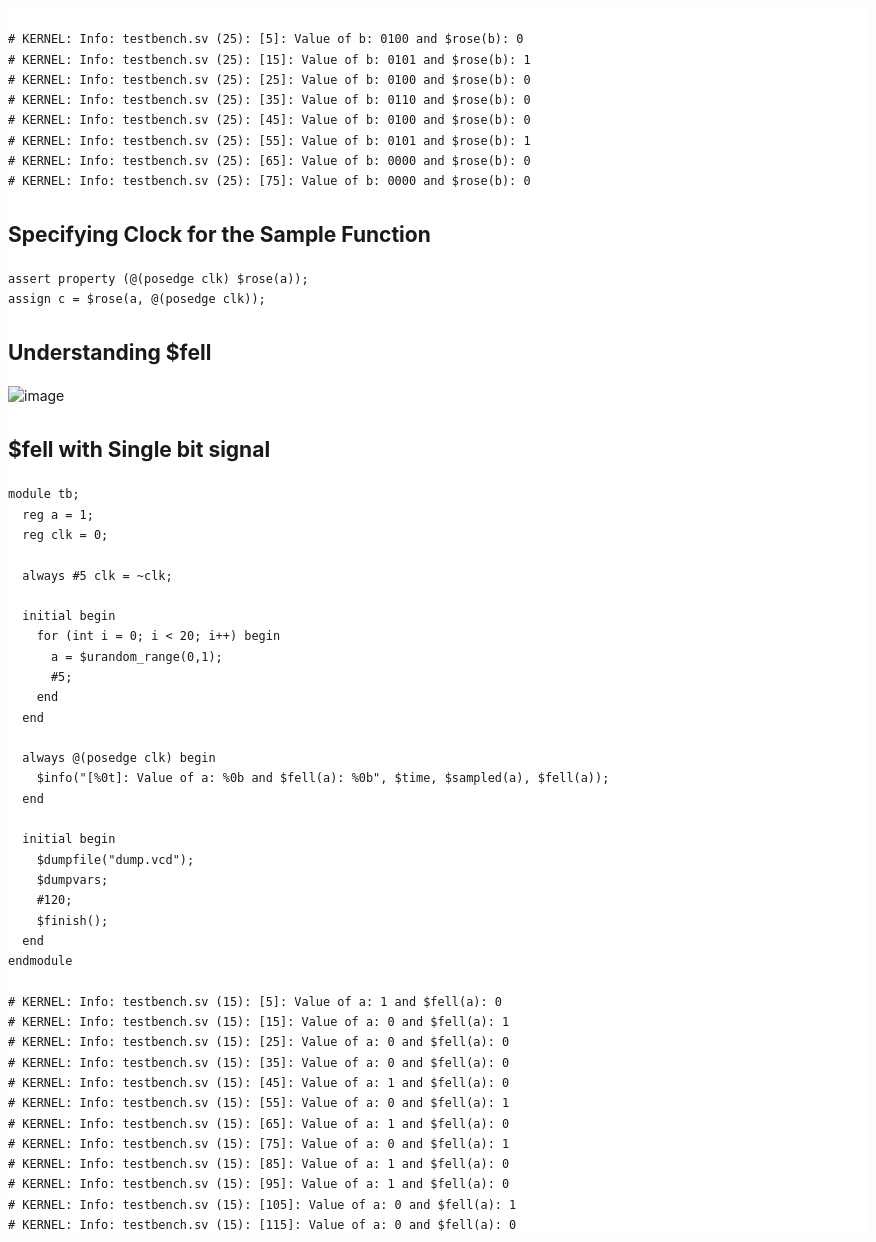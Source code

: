 ```

# KERNEL: Info: testbench.sv (25): [5]: Value of b: 0100 and $rose(b): 0
# KERNEL: Info: testbench.sv (25): [15]: Value of b: 0101 and $rose(b): 1
# KERNEL: Info: testbench.sv (25): [25]: Value of b: 0100 and $rose(b): 0
# KERNEL: Info: testbench.sv (25): [35]: Value of b: 0110 and $rose(b): 0
# KERNEL: Info: testbench.sv (25): [45]: Value of b: 0100 and $rose(b): 0
# KERNEL: Info: testbench.sv (25): [55]: Value of b: 0101 and $rose(b): 1
# KERNEL: Info: testbench.sv (25): [65]: Value of b: 0000 and $rose(b): 0
# KERNEL: Info: testbench.sv (25): [75]: Value of b: 0000 and $rose(b): 0
```

## Specifying Clock for the Sample Function
```
assert property (@(posedge clk) $rose(a));
assign c = $rose(a, @(posedge clk));
```

## Understanding $fell
![image](https://github.com/user-attachments/assets/1ca19b2b-6079-46f3-877a-6efc9d3a7645)

## $fell with Single bit signal
```
module tb;
  reg a = 1;
  reg clk = 0;
  
  always #5 clk = ~clk;
  
  initial begin
    for (int i = 0; i < 20; i++) begin
      a = $urandom_range(0,1);
      #5;
    end
  end
  
  always @(posedge clk) begin
    $info("[%0t]: Value of a: %0b and $fell(a): %0b", $time, $sampled(a), $fell(a));
  end
  
  initial begin
    $dumpfile("dump.vcd");
    $dumpvars;
    #120;
    $finish();
  end
endmodule

# KERNEL: Info: testbench.sv (15): [5]: Value of a: 1 and $fell(a): 0
# KERNEL: Info: testbench.sv (15): [15]: Value of a: 0 and $fell(a): 1
# KERNEL: Info: testbench.sv (15): [25]: Value of a: 0 and $fell(a): 0
# KERNEL: Info: testbench.sv (15): [35]: Value of a: 0 and $fell(a): 0
# KERNEL: Info: testbench.sv (15): [45]: Value of a: 1 and $fell(a): 0
# KERNEL: Info: testbench.sv (15): [55]: Value of a: 0 and $fell(a): 1
# KERNEL: Info: testbench.sv (15): [65]: Value of a: 1 and $fell(a): 0
# KERNEL: Info: testbench.sv (15): [75]: Value of a: 0 and $fell(a): 1
# KERNEL: Info: testbench.sv (15): [85]: Value of a: 1 and $fell(a): 0
# KERNEL: Info: testbench.sv (15): [95]: Value of a: 1 and $fell(a): 0
# KERNEL: Info: testbench.sv (15): [105]: Value of a: 0 and $fell(a): 1
# KERNEL: Info: testbench.sv (15): [115]: Value of a: 0 and $fell(a): 0
```
